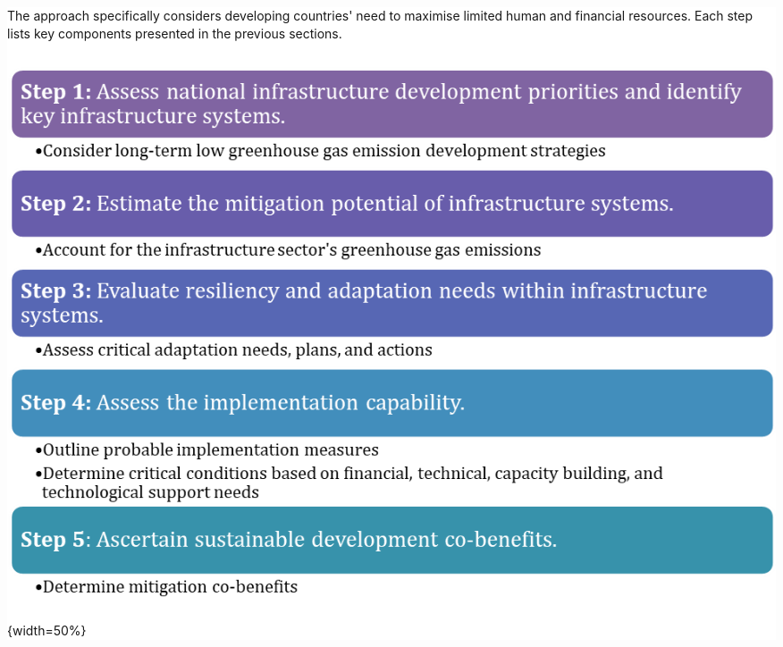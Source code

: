 The approach specifically considers developing countries' need to
maximise limited human and financial resources. Each step lists key
components presented in the previous sections.

![](assets/Figure_2.2.3a.png){width=50%}